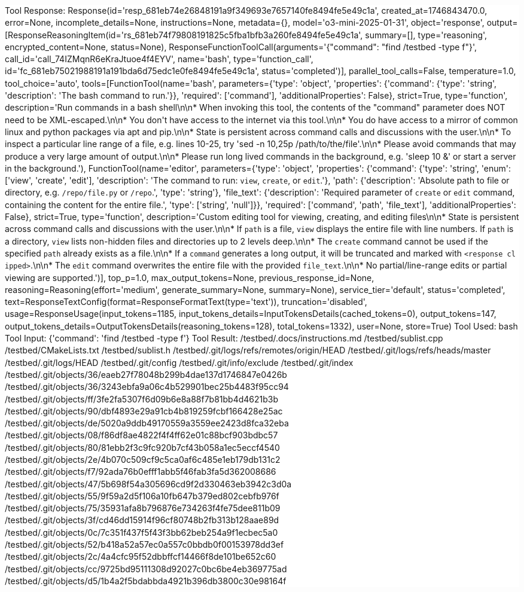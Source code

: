 Tool Response: Response(id='resp_681eb74e26848191a9f349693e7657140fe8494fe5e49c1a', created_at=1746843470.0, error=None, incomplete_details=None, instructions=None, metadata={}, model='o3-mini-2025-01-31', object='response', output=[ResponseReasoningItem(id='rs_681eb74f79808191825c5fba1bfb3a260fe8494fe5e49c1a', summary=[], type='reasoning', encrypted_content=None, status=None), ResponseFunctionToolCall(arguments='{"command": "find /testbed -type f"}', call_id='call_74IZMqnR6eKraJtuoe4f4EYV', name='bash', type='function_call', id='fc_681eb75021988191a191bda6d75edc1e0fe8494fe5e49c1a', status='completed')], parallel_tool_calls=False, temperature=1.0, tool_choice='auto', tools=[FunctionTool(name='bash', parameters={'type': 'object', 'properties': {'command': {'type': 'string', 'description': 'The bash command to run.'}}, 'required': ['command'], 'additionalProperties': False}, strict=True, type='function', description='Run commands in a bash shell\n\n* When invoking this tool, the contents of the "command" parameter does NOT need to be XML-escaped.\n\n* You don\'t have access to the internet via this tool.\n\n* You do have access to a mirror of common linux and python packages via apt and pip.\n\n* State is persistent across command calls and discussions with the user.\n\n* To inspect a particular line range of a file, e.g. lines 10-25, try \'sed -n 10,25p /path/to/the/file\'.\n\n* Please avoid commands that may produce a very large amount of output.\n\n* Please run long lived commands in the background, e.g. \'sleep 10 &\' or start a server in the background.'), FunctionTool(name='editor', parameters={'type': 'object', 'properties': {'command': {'type': 'string', 'enum': ['view', 'create', 'edit'], 'description': 'The command to run: `view`, `create`, or `edit`.'}, 'path': {'description': 'Absolute path to file or directory, e.g. `/repo/file.py` or `/repo`.', 'type': 'string'}, 'file_text': {'description': 'Required parameter of `create` or `edit` command, containing the content for the entire file.', 'type': ['string', 'null']}}, 'required': ['command', 'path', 'file_text'], 'additionalProperties': False}, strict=True, type='function', description='Custom editing tool for viewing, creating, and editing files\n\n* State is persistent across command calls and discussions with the user.\n\n* If `path` is a file, `view` displays the entire file with line numbers. If `path` is a directory, `view` lists non-hidden files and directories up to 2 levels deep.\n\n* The `create` command cannot be used if the specified `path` already exists as a file.\n\n* If a `command` generates a long output, it will be truncated and marked with `<response clipped>`.\n\n* The `edit` command overwrites the entire file with the provided `file_text`.\n\n* No partial/line-range edits or partial viewing are supported.')], top_p=1.0, max_output_tokens=None, previous_response_id=None, reasoning=Reasoning(effort='medium', generate_summary=None, summary=None), service_tier='default', status='completed', text=ResponseTextConfig(format=ResponseFormatText(type='text')), truncation='disabled', usage=ResponseUsage(input_tokens=1185, input_tokens_details=InputTokensDetails(cached_tokens=0), output_tokens=147, output_tokens_details=OutputTokensDetails(reasoning_tokens=128), total_tokens=1332), user=None, store=True)
Tool Used: bash
Tool Input: {'command': 'find /testbed -type f'}
Tool Result: /testbed/.docs/instructions.md
/testbed/sublist.cpp
/testbed/CMakeLists.txt
/testbed/sublist.h
/testbed/.git/logs/refs/remotes/origin/HEAD
/testbed/.git/logs/refs/heads/master
/testbed/.git/logs/HEAD
/testbed/.git/config
/testbed/.git/info/exclude
/testbed/.git/index
/testbed/.git/objects/36/eaeb27f78048b299b4dae137d1746847e0426b
/testbed/.git/objects/36/3243ebfa9a06c4b529901bec25b4483f95cc94
/testbed/.git/objects/ff/3fe2fa5307f6d09b6e8a88f7b81bb4d4621b3b
/testbed/.git/objects/90/dbf4893e29a91cb4b819259fcbf166428e25ac
/testbed/.git/objects/de/5020a9ddb49170559a3559ee2423d8fca32eba
/testbed/.git/objects/08/f86df8ae4822f4f4ff62e01c88bcf903bdbc57
/testbed/.git/objects/80/81ebb2f3c9fc920b7cf43b058a1ec5eccf4540
/testbed/.git/objects/2e/4b070c509cf9c5ca0af6c485e1eb179db131c2
/testbed/.git/objects/f7/92ada76b0efff1abb5f46fab3fa5d362008686
/testbed/.git/objects/47/5b698f54a305696cd9f2d330463eb3942c3d0a
/testbed/.git/objects/55/9f59a2d5f106a10fb647b379ed802cebfb976f
/testbed/.git/objects/75/35931afa8b796876e734263f4fe75dee811b09
/testbed/.git/objects/3f/cd46dd15914f96cf80748b2fb313b128aae89d
/testbed/.git/objects/0c/7c351f437f5f43f3bb62beb254a9f1ecbec5a0
/testbed/.git/objects/52/b418a52a57ec0a557c0bbdb0f00153978dd3ef
/testbed/.git/objects/2c/4a4cfc95f52dbbffcf14466f8de101be652c60
/testbed/.git/objects/cc/9725bd95111308d92027c0bc6be4eb369775ad
/testbed/.git/objects/d5/1b4a2f5bdabbda4921b396db3800c30e98164f